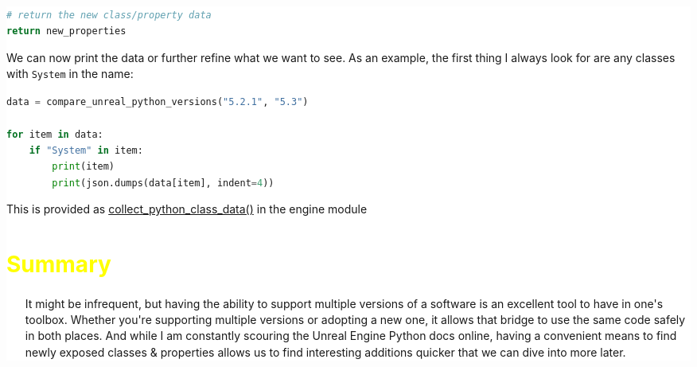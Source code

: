 ```python
# return the new class/property data
return new_properties
```

We can now print the data or further refine what we want to see. As an example, the first thing I always look for are
any classes with `System` in the name:
```python
data = compare_unreal_python_versions("5.2.1", "5.3")

for item in data:
    if "System" in item:
        print(item)
        print(json.dumps(data[item], indent=4))
```

This is provided as [collect_python_class_data()](../unreal_plugin/PythonRecipeBook/Content/Python/demo/engine.py)
in the engine module
</ul>

</ul>


# <span style="color:yellow">Summary</span>
<ul>

It might be infrequent, but having the ability to support multiple versions of a software is an excellent tool to have
in one's toolbox. Whether you're supporting multiple versions or adopting a new one, it allows that bridge to use the
same code safely in both places. And while I am constantly scouring the Unreal Engine Python docs online, having a
convenient means to find newly exposed classes & properties allows us to find interesting additions quicker that we can
dive into more later.

</ul>

